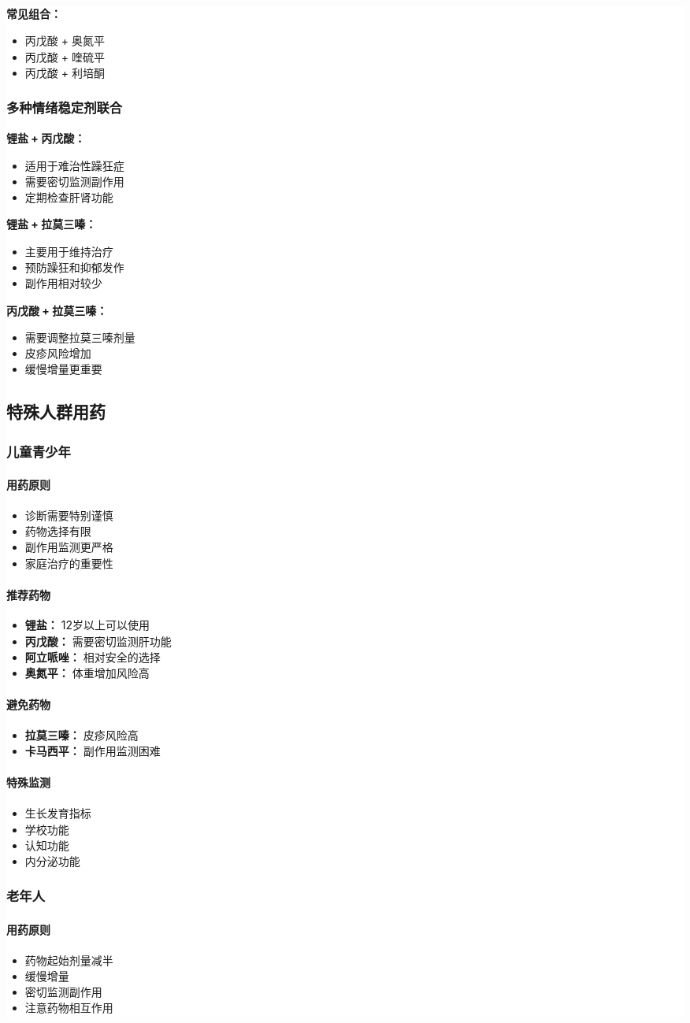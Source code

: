 **常见组合：**
- 丙戊酸 + 奥氮平
- 丙戊酸 + 喹硫平
- 丙戊酸 + 利培酮

### 多种情绪稳定剂联合

**锂盐 + 丙戊酸：**
- 适用于难治性躁狂症
- 需要密切监测副作用
- 定期检查肝肾功能

**锂盐 + 拉莫三嗪：**
- 主要用于维持治疗
- 预防躁狂和抑郁发作
- 副作用相对较少

**丙戊酸 + 拉莫三嗪：**
- 需要调整拉莫三嗪剂量
- 皮疹风险增加
- 缓慢增量更重要

## 特殊人群用药

### 儿童青少年

#### 用药原则
- 诊断需要特别谨慎
- 药物选择有限
- 副作用监测更严格
- 家庭治疗的重要性

#### 推荐药物
- **锂盐：** 12岁以上可以使用
- **丙戊酸：** 需要密切监测肝功能
- **阿立哌唑：** 相对安全的选择
- **奥氮平：** 体重增加风险高

#### 避免药物
- **拉莫三嗪：** 皮疹风险高
- **卡马西平：** 副作用监测困难

#### 特殊监测
- 生长发育指标
- 学校功能
- 认知功能
- 内分泌功能

### 老年人

#### 用药原则
- 药物起始剂量减半
- 缓慢增量
- 密切监测副作用
- 注意药物相互作用
